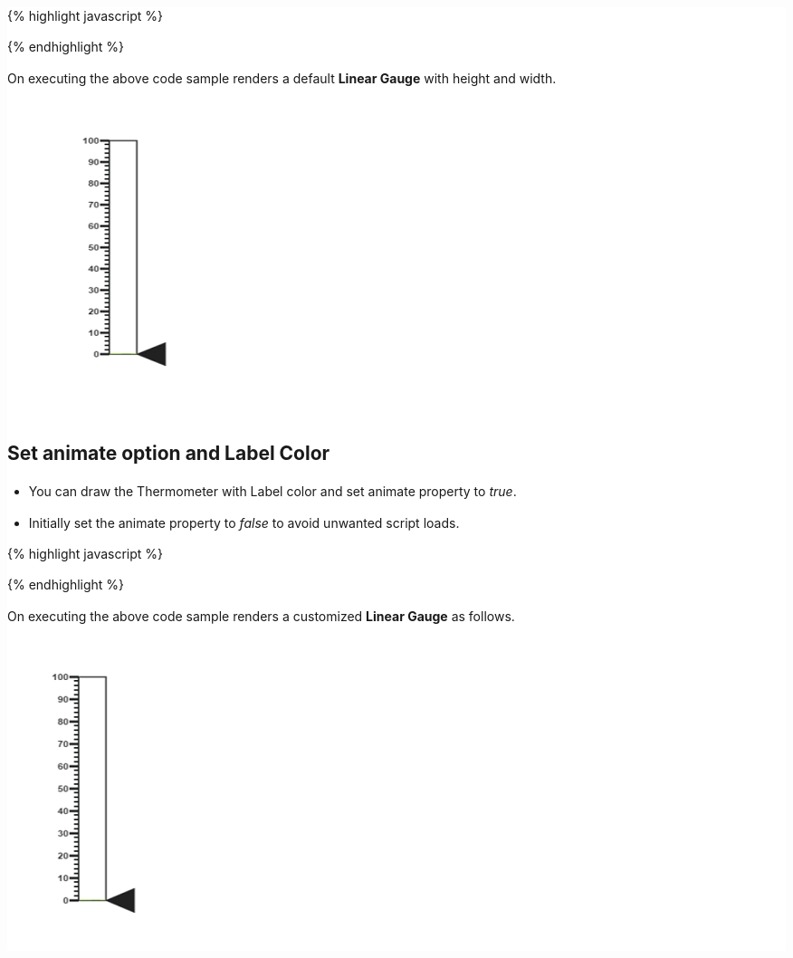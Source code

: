 
{% highlight javascript %}

 <ej-lineargauge e-height="550" e-width="500">
 </ej-lineargauge>

{% endhighlight %}


On executing the above code sample renders a default **Linear Gauge** with height and width.

![](Getting-Started_images/Getting-Started_img2.png)

## Set animate option and Label Color

* You can draw the Thermometer with Label color and set animate property to _true_.  

* Initially set the animate property to _false_ to avoid unwanted script loads.



{% highlight javascript %}

  <ej-lineargauge e-height="550" e-width="500" e-labelcolor="#8c8c8c" e-enableanimation="false">
  </ej-lineargauge>

{% endhighlight %}



On executing the above code sample renders a customized **Linear Gauge** as follows.

![](Getting-Started_images/Getting-Started_img3.png)
